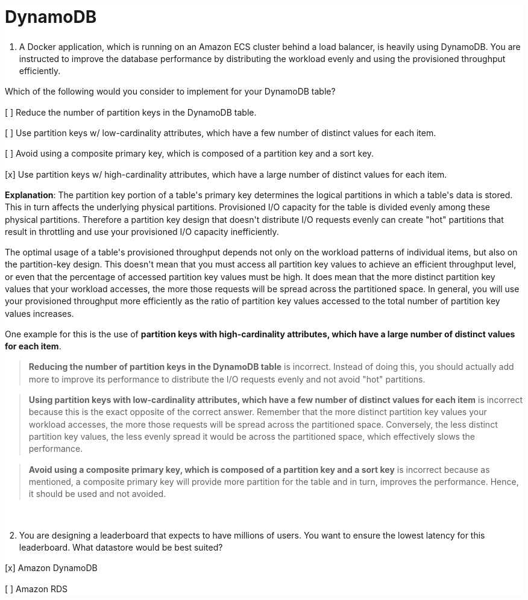 # DynamoDB

1. A Docker application, which is running on an Amazon ECS cluster behind a load balancer, is heavily using DynamoDB. You are instructed to improve the database performance by distributing the workload evenly and using the provisioned throughput efficiently.

Which of the following would you consider to implement for your DynamoDB table?

[ ] Reduce the number of partition keys in the DynamoDB table.

[ ] Use partition keys w/ low-cardinality attributes, which have a few number of distinct values for each item.

[ ] Avoid using a composite primary key, which is composed of a partition key and a sort key.

[x] Use partition keys w/ high-cardinality attributes, which have a large number of distinct values for each item.

**Explanation**: The partition key portion of a table's primary key determines the logical partitions in which a table's data is stored. This in turn affects the underlying physical partitions. Provisioned I/O capacity for the table is divided evenly among these physical partitions. Therefore a partition key design that doesn't distribute I/O requests evenly can create "hot" partitions that result in throttling and use your provisioned I/O capacity inefficiently.

The optimal usage of a table's provisioned throughput depends not only on the workload patterns of individual items, but also on the partition-key design. This doesn't mean that you must access all partition key values to achieve an efficient throughput level, or even that the percentage of accessed partition key values must be high. It does mean that the more distinct partition key values that your workload accesses, the more those requests will be spread across the partitioned space. In general, you will use your provisioned throughput more efficiently as the ratio of partition key values accessed to the total number of partition key values increases.

One example for this is the use of **partition keys with high-cardinality attributes, which have a large number of distinct values for each item**.

> **Reducing the number of partition keys in the DynamoDB table** is incorrect. Instead of doing this, you should actually add more to improve its performance to distribute the I/O requests evenly and not avoid "hot" partitions.

> **Using partition keys with low-cardinality attributes, which have a few number of distinct values for each item** is incorrect because this is the exact opposite of the correct answer. Remember that the more distinct partition key values your workload accesses, the more those requests will be spread across the partitioned space. Conversely, the less distinct partition key values, the less evenly spread it would be across the partitioned space, which effectively slows the performance.

> **Avoid using a composite primary key, which is composed of a partition key and a sort key** is incorrect because as mentioned, a composite primary key will provide more partition for the table and in turn, improves the performance. Hence, it should be used and not avoided.

<br />

2. You are designing a leaderboard that expects to have millions of users. You want to ensure the lowest latency for this leaderboard. What datastore would be best suited?

[x] Amazon DynamoDB

[ ] Amazon RDS
